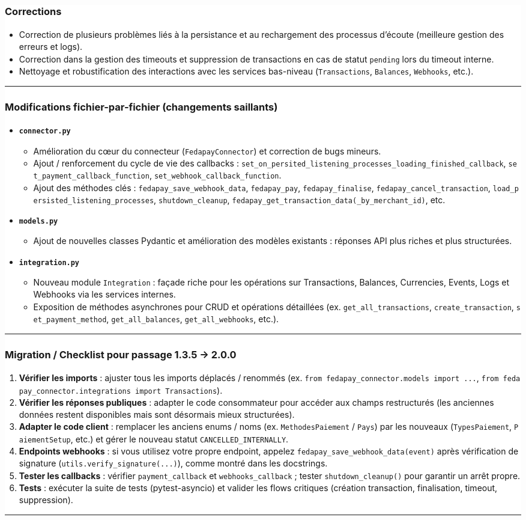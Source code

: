 
### Corrections

* Correction de plusieurs problèmes liés à la persistance et au rechargement des processus d’écoute (meilleure gestion des erreurs et logs).
* Correction dans la gestion des timeouts et suppression de transactions en cas de statut `pending` lors du timeout interne.
* Nettoyage et robustification des interactions avec les services bas-niveau (`Transactions`, `Balances`, `Webhooks`, etc.).

---

### Modifications fichier-par-fichier (changements saillants)

* **`connector.py`**
  * Amélioration du cœur du connecteur (`FedapayConnector`) et correction de bugs mineurs.
  * Ajout / renforcement du cycle de vie des callbacks : `set_on_persited_listening_processes_loading_finished_callback`, `set_payment_callback_function`, `set_webhook_callback_function`.
  * Ajout des méthodes clés : `fedapay_save_webhook_data`, `fedapay_pay`, `fedapay_finalise`, `fedapay_cancel_transaction`, `load_persisted_listening_processes`, `shutdown_cleanup`, `fedapay_get_transaction_data(_by_merchant_id)`, etc.

* **`models.py`**
  * Ajout de nouvelles classes Pydantic et amélioration des modèles existants : réponses API plus riches et plus structurées.

* **`integration.py`**
  * Nouveau module `Integration` : façade riche pour les opérations sur Transactions, Balances, Currencies, Events, Logs et Webhooks via les services internes.
  * Exposition de méthodes asynchrones pour CRUD et opérations détaillées (ex. `get_all_transactions`, `create_transaction`, `set_payment_method`, `get_all_balances`, `get_all_webhooks`, etc.).

---

### Migration / Checklist pour passage 1.3.5 → 2.0.0

1. **Vérifier les imports** : ajuster tous les imports déplacés / renommés (ex. `from fedapay_connector.models import ...`, `from fedapay_connector.integrations import Transactions`).
2. **Vérifier les réponses publiques** : adapter le code consommateur pour accéder aux champs restructurés (les anciennes données restent disponibles mais sont désormais mieux structurées).
3. **Adapter le code client** : remplacer les anciens enums / noms (ex. `MethodesPaiement` / `Pays`) par les nouveaux (`TypesPaiement`, `PaiementSetup`, etc.) et gérer le nouveau statut `CANCELLED_INTERNALLY`.
4. **Endpoints webhooks** : si vous utilisez votre propre endpoint, appelez `fedapay_save_webhook_data(event)` après vérification de signature (`utils.verify_signature(...)`), comme montré dans les docstrings.
5. **Tester les callbacks** : vérifier `payment_callback` et `webhooks_callback` ; tester `shutdown_cleanup()` pour garantir un arrêt propre.
6. **Tests** : exécuter la suite de tests (pytest-asyncio) et valider les flows critiques (création transaction, finalisation, timeout, suppression).

---

